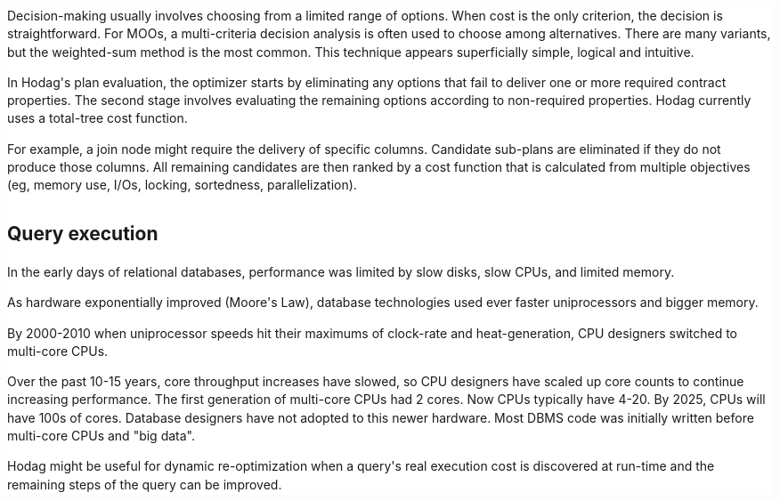 Decision-making usually involves choosing from a limited range of options.
When cost is the only criterion, the decision is straightforward.
For MOOs, a multi-criteria decision analysis is often used to choose among alternatives.
There are many variants, but the weighted-sum method is the most common.
This technique appears superficially simple, logical and intuitive.

In Hodag's plan evaluation, the optimizer starts by eliminating any options that fail to deliver one or more required contract properties.
The second stage involves evaluating the remaining options according to non-required properties.
Hodag currently uses a total-tree cost function.

For example, a join node might require the delivery of specific columns.
Candidate sub-plans are eliminated if they do not produce those columns.
All remaining candidates are then ranked by a cost function that is calculated
from multiple objectives (eg, memory use, I/Os, locking, sortedness, parallelization).

## Query execution

In the early days of relational databases, performance was limited by slow disks, slow CPUs, and limited memory.

As hardware exponentially improved (Moore's Law), database technologies used ever faster uniprocessors and bigger memory.

By 2000-2010 when uniprocessor speeds hit their maximums of clock-rate and heat-generation, CPU designers switched to multi-core CPUs.

Over the past 10-15 years, core throughput increases have slowed, so CPU designers have scaled up core counts to continue increasing performance.
The first generation of multi-core CPUs had 2 cores.
Now CPUs typically have 4-20. By 2025, CPUs will have 100s of cores.
Database designers have not adopted to this newer hardware.
Most DBMS code was initially written before multi-core CPUs and "big data".

Hodag might be useful for dynamic re-optimization when a query's real execution
cost is discovered at run-time and the remaining steps of the query can be improved.
